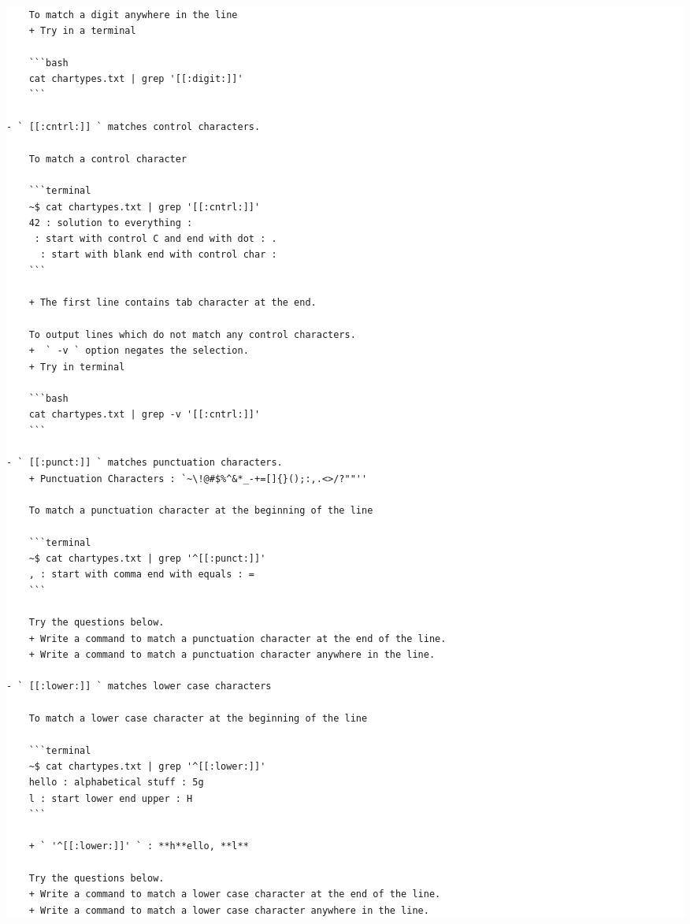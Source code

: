 		To match a digit anywhere in the line
		+ Try in a terminal
		
		```bash
		cat chartypes.txt | grep '[[:digit:]]' 
		```
	
	- ` [[:cntrl:]] ` matches control characters.
		
		To match a control character
		
		```terminal
		~$ cat chartypes.txt | grep '[[:cntrl:]]'
		42 : solution to everything :	
		 : start with control C and end with dot : .
		  : start with blank end with control char :  
		```
		
		+ The first line contains tab character at the end.
		
		To output lines which do not match any control characters.
		+  ` -v ` option negates the selection.
		+ Try in terminal
		
		```bash
		cat chartypes.txt | grep -v '[[:cntrl:]]' 
		```
	
	- ` [[:punct:]] ` matches punctuation characters.
		+ Punctuation Characters : `~\!@#$%^&*_-+=[]{}();:,.<>/?""''
		
		To match a punctuation character at the beginning of the line 
		
		```terminal
		~$ cat chartypes.txt | grep '^[[:punct:]]'
		, : start with comma end with equals : =
		```
		
		Try the questions below.
		+ Write a command to match a punctuation character at the end of the line.
		+ Write a command to match a punctuation character anywhere in the line.

	- ` [[:lower:]] ` matches lower case characters
		
		To match a lower case character at the beginning of the line
		
		```terminal
		~$ cat chartypes.txt | grep '^[[:lower:]]'
		hello : alphabetical stuff : 5g
		l : start lower end upper : H
		```
		
		+ ` '^[[:lower:]]' ` : **h**ello, **l**
		
		Try the questions below.
		+ Write a command to match a lower case character at the end of the line.
		+ Write a command to match a lower case character anywhere in the line.
	
	